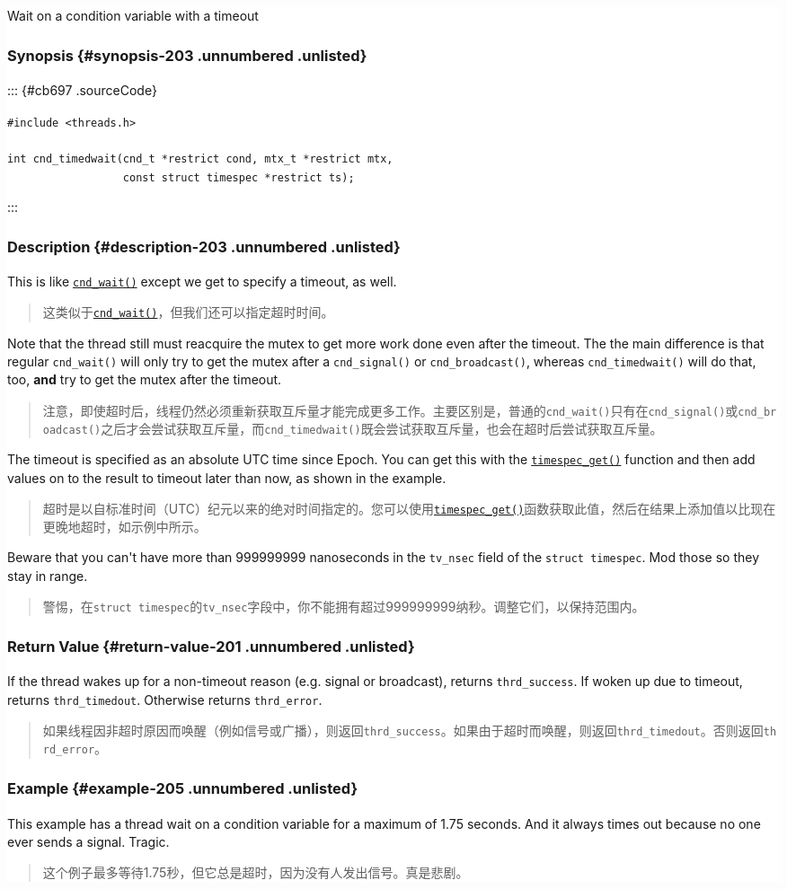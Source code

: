 Wait on a condition variable with a timeout

### Synopsis {#synopsis-203 .unnumbered .unlisted}

::: {#cb697 .sourceCode}
``` {.sourceCode .c}
#include <threads.h>

int cnd_timedwait(cnd_t *restrict cond, mtx_t *restrict mtx,
                  const struct timespec *restrict ts);
```
:::

### Description {#description-203 .unnumbered .unlisted}


This is like [`cnd_wait()`](threads.html#man-cnd_wait) except we get to specify a timeout, as well.

> 这类似于[`cnd_wait()`](threads.html#man-cnd_wait)，但我们还可以指定超时时间。


Note that the thread still must reacquire the mutex to get more work done even after the timeout. The the main difference is that regular `cnd_wait()` will only try to get the mutex after a `cnd_signal()` or `cnd_broadcast()`, whereas `cnd_timedwait()` will do that, too, **and** try to get the mutex after the timeout.

> 注意，即使超时后，线程仍然必须重新获取互斥量才能完成更多工作。主要区别是，普通的`cnd_wait()`只有在`cnd_signal()`或`cnd_broadcast()`之后才会尝试获取互斥量，而`cnd_timedwait()`既会尝试获取互斥量，也会在超时后尝试获取互斥量。


The timeout is specified as an absolute UTC time since Epoch. You can get this with the [`timespec_get()`](time.html#man-timespec_get) function and then add values on to the result to timeout later than now, as shown in the example.

> 超时是以自标准时间（UTC）纪元以来的绝对时间指定的。您可以使用[`timespec_get()`](time.html#man-timespec_get)函数获取此值，然后在结果上添加值以比现在更晚地超时，如示例中所示。


Beware that you can't have more than 999999999 nanoseconds in the `tv_nsec` field of the `struct timespec`. Mod those so they stay in range.

> 警惕，在`struct timespec`的`tv_nsec`字段中，你不能拥有超过999999999纳秒。调整它们，以保持范围内。

### Return Value {#return-value-201 .unnumbered .unlisted}


If the thread wakes up for a non-timeout reason (e.g. signal or broadcast), returns `thrd_success`. If woken up due to timeout, returns `thrd_timedout`. Otherwise returns `thrd_error`.

> 如果线程因非超时原因而唤醒（例如信号或广播），则返回`thrd_success`。如果由于超时而唤醒，则返回`thrd_timedout`。否则返回`thrd_error`。

### Example {#example-205 .unnumbered .unlisted}


This example has a thread wait on a condition variable for a maximum of 1.75 seconds. And it always times out because no one ever sends a signal. Tragic.

> 这个例子最多等待1.75秒，但它总是超时，因为没有人发出信号。真是悲剧。

